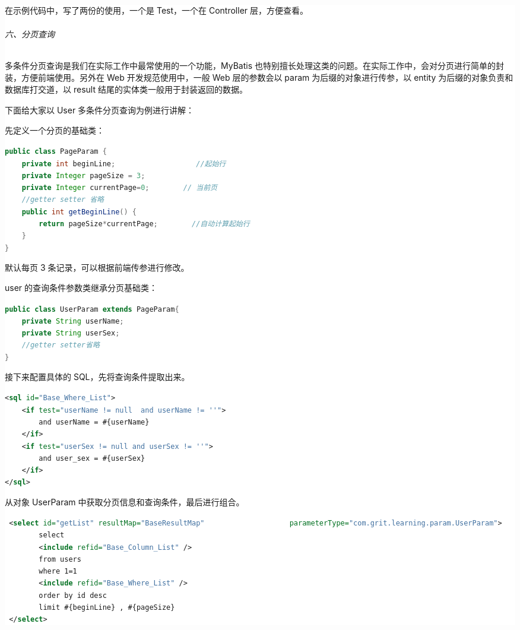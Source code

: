 在示例代码中，写了两份的使用，一个是 Test，一个在 Controller 层，方便查看。

###### 六、分页查询

多条件分页查询是我们在实际工作中最常使用的一个功能，MyBatis 也特别擅长处理这类的问题。在实际工作中，会对分页进行简单的封装，方便前端使用。另外在 Web 开发规范使用中，一般 Web 层的参数会以 param 为后缀的对象进行传参，以 entity 为后缀的对象负责和数据库打交道，以 result 结尾的实体类一般用于封装返回的数据。

下面给大家以 User 多条件分页查询为例进行讲解：

先定义一个分页的基础类：

```java
public class PageParam {
    private int beginLine;                   //起始行
    private Integer pageSize = 3;
    private Integer currentPage=0;        // 当前页
    //getter setter 省略
    public int getBeginLine() {
        return pageSize*currentPage;        //自动计算起始行
    }
}
```

默认每页 3 条记录，可以根据前端传参进行修改。

user 的查询条件参数类继承分页基础类：

```java
public class UserParam extends PageParam{
    private String userName;
    private String userSex;
    //getter setter省略
}
```

接下来配置具体的 SQL，先将查询条件提取出来。

```xml
<sql id="Base_Where_List">
    <if test="userName != null  and userName != ''">
        and userName = #{userName}
    </if>
    <if test="userSex != null and userSex != ''">
        and user_sex = #{userSex}
    </if>
</sql>
```

从对象 UserParam 中获取分页信息和查询条件，最后进行组合。

```xml
 <select id="getList" resultMap="BaseResultMap" 			       parameterType="com.grit.learning.param.UserParam">
        select
        <include refid="Base_Column_List" />
        from users
        where 1=1
        <include refid="Base_Where_List" />
        order by id desc
        limit #{beginLine} , #{pageSize}
 </select>
```
